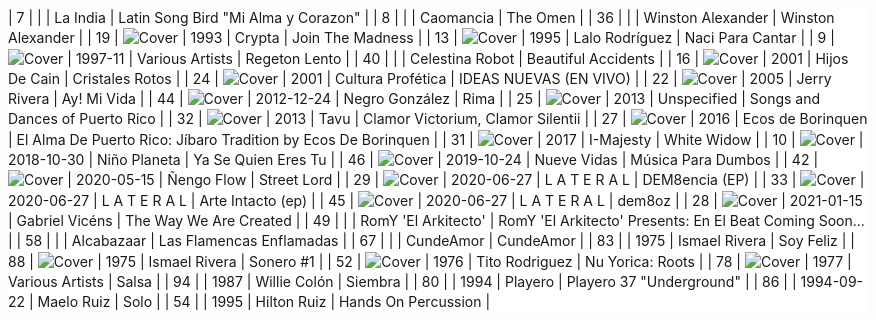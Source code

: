 | 7 |  |  | La India | Latin Song Bird &quot;Mi Alma y Corazon&quot; |
| 8 |  |  | Caomancia | The Omen |
| 36 |  |  | Winston Alexander | Winston Alexander |
| 19 | ![Cover](https://i.discogs.com/xUZ9jOsrwYJv3DkegIYyp5RnNHiIqoJntpKUU7HfsM0/rs:fit/g:sm/q:40/h:150/w:150/czM6Ly9kaXNjb2dz/LWRhdGFiYXNlLWlt/YWdlcy9SLTEzMTk0/MTU5LTE1NDk3Mjkz/OTAtNDUyNi5qcGVn.jpeg) | 1993 | Crypta | Join The Madness |
| 13 | ![Cover](https://i.discogs.com/Vt841chXcF1Xwxl4C957URWGo5-_7sEP9Joil0ZNHl4/rs:fit/g:sm/q:40/h:150/w:150/czM6Ly9kaXNjb2dz/LWRhdGFiYXNlLWlt/YWdlcy9SLTEwNDA3/NzkxLTE0OTc0MDgw/NzctOTIwMS5qcGVn.jpeg) | 1995 | Lalo Rodríguez | Naci Para Cantar |
| 9 | ![Cover](https://i.discogs.com/gnAjh7G0iLZMhzMQGvC93T7nha8M1lSEbzAJOR_kUGE/rs:fit/g:sm/q:40/h:150/w:150/czM6Ly9kaXNjb2dz/LWRhdGFiYXNlLWlt/YWdlcy9SLTEyOTc2/LTAwMS5qcGc.jpeg) | 1997-11 | Various Artists | Regeton Lento |
| 40 |  |  | Celestina Robot | Beautiful Accidents |
| 16 | ![Cover](https://i.discogs.com/fj_w0fC8yHaPommRbu499MFmb1HWyTi5u_olkTgPRAA/rs:fit/g:sm/q:40/h:150/w:150/czM6Ly9kaXNjb2dz/LWRhdGFiYXNlLWlt/YWdlcy9SLTI0NjA5/Mzg5LTE2NjM5NTU1/MzEtNDkwNi5qcGVn.jpeg) | 2001 | Hijos De Cain | Cristales Rotos |
| 24 | ![Cover](https://i.discogs.com/45TBWz9h7IkZbsCpMlEsdrRy3x1YuFNtMy3L--gTwB4/rs:fit/g:sm/q:40/h:150/w:150/czM6Ly9kaXNjb2dz/LWRhdGFiYXNlLWlt/YWdlcy9SLTI0MTA2/NzQtMTM2MTk2MDg4/NS03MDAzLmpwZWc.jpeg) | 2001 | Cultura Profética | IDEAS NUEVAS (EN VIVO) |
| 22 | ![Cover](https://i.discogs.com/R3DDlnDVsKWdDu6vGv_nCIhlbjhz8Bf5Xk_5hYH95Q8/rs:fit/g:sm/q:40/h:150/w:150/czM6Ly9kaXNjb2dz/LWRhdGFiYXNlLWlt/YWdlcy9SLTk0MjQ1/NDEtMTQ4MDM1MDUy/MC03MTIwLmpwZWc.jpeg) | 2005 | Jerry Rivera | Ay! Mi Vida |
| 44 | ![Cover](https://i.discogs.com/ofSna8aywmM1N9V779DWEBTqRwt_9S7fxJbegbLoN-I/rs:fit/g:sm/q:40/h:150/w:150/czM6Ly9kaXNjb2dz/LWRhdGFiYXNlLWlt/YWdlcy9SLTE1NTI2/ODcyLTE1OTMwMjgx/NzUtOTI4OS5qcGVn.jpeg) | 2012-12-24 | Negro González | Rima |
| 25 | ![Cover](https://i.discogs.com/o3EBnomWsIOTo3XwiuBPoiuGEey286-HQAk-Og9pcZ4/rs:fit/g:sm/q:40/h:150/w:150/czM6Ly9kaXNjb2dz/LWRhdGFiYXNlLWlt/YWdlcy9SLTc5Njk1/MjEtMTQ1MjYzNzI0/MS0xNDcyLmpwZWc.jpeg) | 2013 | Unspecified | Songs and Dances of Puerto Rico |
| 32 | ![Cover](https://i.discogs.com/P4h8zXb25rzUWXZhmBXgLm6d6kCUxANmHmBgv99tWvU/rs:fit/g:sm/q:40/h:150/w:150/czM6Ly9kaXNjb2dz/LWRhdGFiYXNlLWlt/YWdlcy9SLTk4MDA1/NjQtMTQ4NjUxNDIw/Mi05ODY0LmpwZWc.jpeg) | 2013 | Tavu | Clamor Victorium, Clamor Silentii |
| 27 | ![Cover](https://i.discogs.com/-JoETuqC_30nIaoGZ4LChPtJKtBJ0uzyVGDtz84jgRw/rs:fit/g:sm/q:40/h:150/w:150/czM6Ly9kaXNjb2dz/LWRhdGFiYXNlLWlt/YWdlcy9SLTE0MjI4/MzA2LTE1NzAyODky/ODktNDI3My5qcGVn.jpeg) | 2016 | Ecos de Borinquen | El Alma De Puerto Rico: Jíbaro Tradition by Ecos De Borinquen |
| 31 | ![Cover](https://i.discogs.com/QwiwwM22Boi2BCDEQHGoq7cpkq4efvbq-g1-rScXbuE/rs:fit/g:sm/q:40/h:150/w:150/czM6Ly9kaXNjb2dz/LWRhdGFiYXNlLWlt/YWdlcy9SLTk4MTI0/ODgtMTQ4NjcyMzI1/Mi05NDU0LnBuZw.jpeg) | 2017 | I-Majesty | White Widow |
| 10 | ![Cover](https://i.discogs.com/KsBL3wWrbYngCUiKAj6G35TF6RIKMvpRH74qP-UkyOE/rs:fit/g:sm/q:40/h:150/w:150/czM6Ly9kaXNjb2dz/LWRhdGFiYXNlLWlt/YWdlcy9SLTIxNTg0/NzQ2LTE2NDExODQ0/MjAtNDE5NS5qcGVn.jpeg) | 2018-10-30 | Niño Planeta | Ya Se Quien Eres Tu |
| 46 | ![Cover](https://i.discogs.com/NhZopLUYk-jg_NtN1mk2OmUSFVfpMynY41S7IyTj08M/rs:fit/g:sm/q:40/h:150/w:150/czM6Ly9kaXNjb2dz/LWRhdGFiYXNlLWlt/YWdlcy9SLTExMTc2/NTgzLTE1MTEyNzcy/ODgtMjA2NS5qcGVn.jpeg) | 2019-10-24 | Nueve Vidas | Música Para Dumbos |
| 42 | ![Cover](https://i.discogs.com/H1eq-_uL6qOCjVaduJbzb3PjF-xWSCCdj_rbYfIPuOo/rs:fit/g:sm/q:40/h:150/w:150/czM6Ly9kaXNjb2dz/LWRhdGFiYXNlLWlt/YWdlcy9SLTE1MzM3/MjE1LTE1ODk5MzM1/NDUtNTkzOS5qcGVn.jpeg) | 2020-05-15 | Ñengo Flow | Street Lord |
| 29 | ![Cover](https://i.discogs.com/SijNayO53DpoqTKL-mLAGX8Top2K58NNMVjb-xVEiTc/rs:fit/g:sm/q:40/h:150/w:150/czM6Ly9kaXNjb2dz/LWRhdGFiYXNlLWlt/YWdlcy9SLTE1NTI2/NDAzLTE1OTMwMjIy/NDQtODQwMS5wbmc.jpeg) | 2020-06-27 | L A T E R A L | DEM8encia (EP) |
| 33 | ![Cover](https://i.discogs.com/SijNayO53DpoqTKL-mLAGX8Top2K58NNMVjb-xVEiTc/rs:fit/g:sm/q:40/h:150/w:150/czM6Ly9kaXNjb2dz/LWRhdGFiYXNlLWlt/YWdlcy9SLTE1NTI2/NDAzLTE1OTMwMjIy/NDQtODQwMS5wbmc.jpeg) | 2020-06-27 | L A T E R A L | Arte Intacto (ep) |
| 45 | ![Cover](https://i.discogs.com/SijNayO53DpoqTKL-mLAGX8Top2K58NNMVjb-xVEiTc/rs:fit/g:sm/q:40/h:150/w:150/czM6Ly9kaXNjb2dz/LWRhdGFiYXNlLWlt/YWdlcy9SLTE1NTI2/NDAzLTE1OTMwMjIy/NDQtODQwMS5wbmc.jpeg) | 2020-06-27 | L A T E R A L | dem8oz |
| 28 | ![Cover](https://i.discogs.com/ao1IebtAs6ZycZV2Pk3Wz87QWSpwJB1bUtdfDW449yI/rs:fit/g:sm/q:40/h:150/w:150/czM6Ly9kaXNjb2dz/LWRhdGFiYXNlLWlt/YWdlcy9SLTE2Njgz/OTk2LTE2MDkyNDc2/OTAtNjYyMi5qcGVn.jpeg) | 2021-01-15 | Gabriel Vicéns | The Way We Are Created |
| 49 |  |  | RomY &#39;El Arkitecto&#39; | RomY &#39;El Arkitecto&#39; Presents: En El Beat Coming Soon... |
| 58 |  |  | Alcabazaar | Las Flamencas Enflamadas |
| 67 |  |  | CundeAmor | CundeAmor |
| 83 |  | 1975 | Ismael Rivera | Soy Feliz |
| 88 | ![Cover](https://i.discogs.com/ulyz8ZDZCodb6fFyNCRiH9mYBVMV6U2jXJ_ZnZlPR1M/rs:fit/g:sm/q:40/h:150/w:150/czM6Ly9kaXNjb2dz/LWRhdGFiYXNlLWlt/YWdlcy9SLTEyMjAz/MDcyLTE1MzAzOTY2/MTgtMTg5NS5qcGVn.jpeg) | 1975 | Ismael Rivera | Sonero #1 |
| 52 | ![Cover](https://i.discogs.com/N35jsGkSnKCJF9eUph5k7OR-P7Jjuz9fFtdDSgbZ4OA/rs:fit/g:sm/q:40/h:150/w:150/czM6Ly9kaXNjb2dz/LWRhdGFiYXNlLWlt/YWdlcy9SLTQ1OTg0/NTgtMTQxOTg3Mzg0/My0zODE0LmpwZWc.jpeg) | 1976 | Tito Rodriguez | Nu Yorica: Roots |
| 78 | ![Cover](https://i.discogs.com/IHvMpMhWQugl60SaxYcszY9wD49j0YvTBmcGzzmbP7E/rs:fit/g:sm/q:40/h:150/w:150/czM6Ly9kaXNjb2dz/LWRhdGFiYXNlLWlt/YWdlcy9SLTc0MDAt/MTU5MTUyMjUwMS01/NTA2LmpwZWc.jpeg) | 1977 | Various Artists | Salsa |
| 94 |  | 1987 | Willie Colón | Siembra |
| 80 |  | 1994 | Playero | Playero 37 &quot;Underground&quot; |
| 86 |  | 1994-09-22 | Maelo Ruiz | Solo |
| 54 |  | 1995 | Hilton Ruiz | Hands On Percussion |